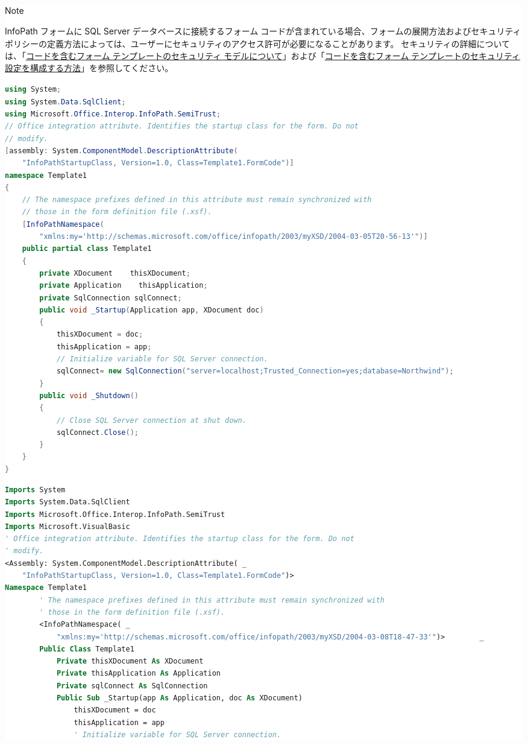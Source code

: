 > [!NOTE]
> InfoPath フォームに SQL Server データベースに接続するフォーム コードが含まれている場合、フォームの展開方法およびセキュリティ ポリシーの定義方法によっては、ユーザーにセキュリティのアクセス許可が必要になることがあります。 セキュリティの詳細については、「[コードを含むフォーム テンプレートのセキュリティ モデルについて](about-the-security-model-for-form-templates-with-code.md)」および「[コードを含むフォーム テンプレートのセキュリティ設定を構成する方法](how-to-configure-security-settings-for-form-templates-with-code.md)」を参照してください。 
  
```cs
using System;
using System.Data.SqlClient;
using Microsoft.Office.Interop.InfoPath.SemiTrust;
// Office integration attribute. Identifies the startup class for the form. Do not
// modify.
[assembly: System.ComponentModel.DescriptionAttribute(
    "InfoPathStartupClass, Version=1.0, Class=Template1.FormCode")]
namespace Template1
{
    // The namespace prefixes defined in this attribute must remain synchronized with
    // those in the form definition file (.xsf).
    [InfoPathNamespace(
        "xmlns:my='http://schemas.microsoft.com/office/infopath/2003/myXSD/2004-03-05T20-56-13'")]
    public partial class Template1
    {
        private XDocument    thisXDocument;
        private Application    thisApplication;
        private SqlConnection sqlConnect;
        public void _Startup(Application app, XDocument doc)
        {
            thisXDocument = doc;
            thisApplication = app;
            // Initialize variable for SQL Server connection.
            sqlConnect= new SqlConnection("server=localhost;Trusted_Connection=yes;database=Northwind");
        }
        public void _Shutdown()
        {
            // Close SQL Server connection at shut down.
            sqlConnect.Close();
        }
    }
}
```

```vb
Imports System
Imports System.Data.SqlClient
Imports Microsoft.Office.Interop.InfoPath.SemiTrust
Imports Microsoft.VisualBasic
' Office integration attribute. Identifies the startup class for the form. Do not
' modify.
<Assembly: System.ComponentModel.DescriptionAttribute( _
    "InfoPathStartupClass, Version=1.0, Class=Template1.FormCode")>
Namespace Template1
        ' The namespace prefixes defined in this attribute must remain synchronized with
        ' those in the form definition file (.xsf).
        <InfoPathNamespace( _
            "xmlns:my='http://schemas.microsoft.com/office/infopath/2003/myXSD/2004-03-08T18-47-33'")>        _
        Public Class Template1
            Private thisXDocument As XDocument
            Private thisApplication As Application
            Private sqlConnect As SqlConnection
            Public Sub _Startup(app As Application, doc As XDocument)
                thisXDocument = doc
                thisApplication = app
                ' Initialize variable for SQL Server connection.
```